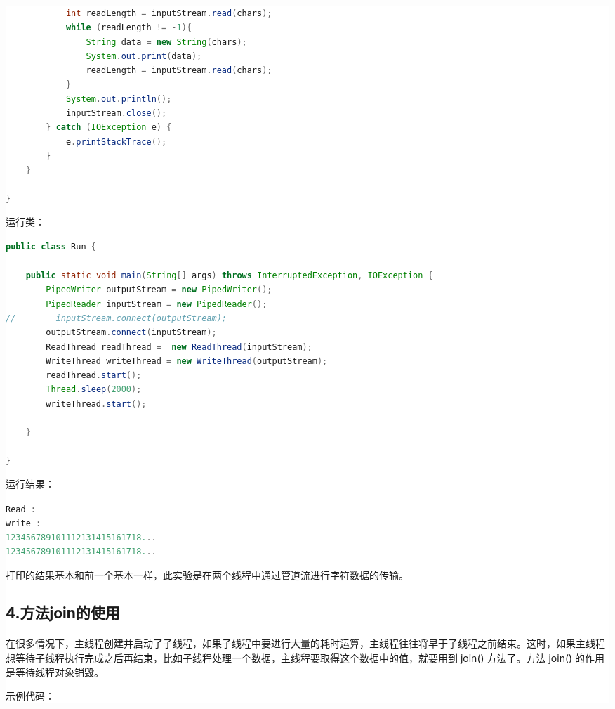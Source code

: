 ```java
            int readLength = inputStream.read(chars);
            while (readLength != -1){
                String data = new String(chars);
                System.out.print(data);
                readLength = inputStream.read(chars);
            }
            System.out.println();
            inputStream.close();
        } catch (IOException e) {
            e.printStackTrace();
        }
    }

}
```

运行类：

```java
public class Run {

    public static void main(String[] args) throws InterruptedException, IOException {
        PipedWriter outputStream = new PipedWriter();
        PipedReader inputStream = new PipedReader();
//        inputStream.connect(outputStream);
        outputStream.connect(inputStream);
        ReadThread readThread =  new ReadThread(inputStream);
        WriteThread writeThread = new WriteThread(outputStream);
        readThread.start();
        Thread.sleep(2000);
        writeThread.start();

    }

}
```

运行结果：

```java
Read :
write :
123456789101112131415161718...
123456789101112131415161718...
```

打印的结果基本和前一个基本一样，此实验是在两个线程中通过管道流进行字符数据的传输。

## 4.方法join的使用

在很多情况下，主线程创建并启动了子线程，如果子线程中要进行大量的耗时运算，主线程往往将早于子线程之前结束。这时，如果主线程想等待子线程执行完成之后再结束，比如子线程处理一个数据，主线程要取得这个数据中的值，就要用到 join() 方法了。方法 join() 的作用是等待线程对象销毁。

示例代码：
